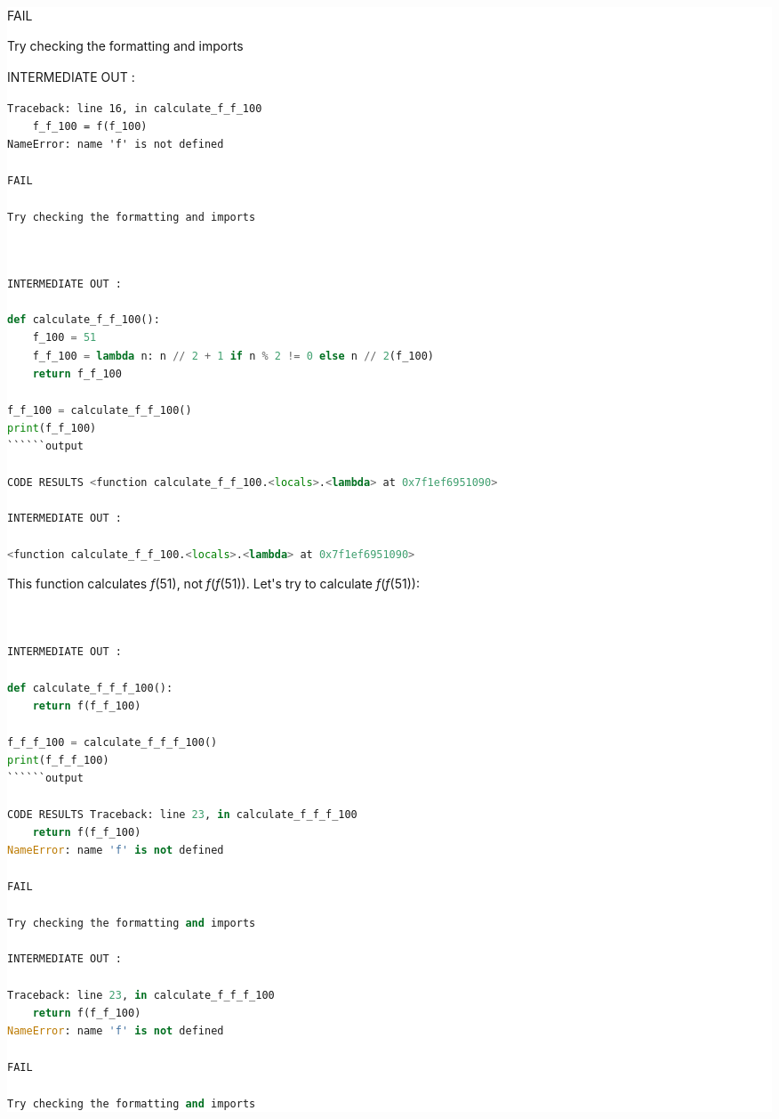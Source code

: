 FAIL

Try checking the formatting and imports

INTERMEDIATE OUT :
```output
Traceback: line 16, in calculate_f_f_100
    f_f_100 = f(f_100)
NameError: name 'f' is not defined

FAIL

Try checking the formatting and imports
```
```python


INTERMEDIATE OUT :

def calculate_f_f_100():
    f_100 = 51
    f_f_100 = lambda n: n // 2 + 1 if n % 2 != 0 else n // 2(f_100)
    return f_f_100

f_f_100 = calculate_f_f_100()
print(f_f_100)
``````output

CODE RESULTS <function calculate_f_f_100.<locals>.<lambda> at 0x7f1ef6951090>

INTERMEDIATE OUT :

<function calculate_f_f_100.<locals>.<lambda> at 0x7f1ef6951090>
```
This function calculates $f(51)$, not $f(f(51))$. Let's try to calculate $f(f(51))$:

```python


INTERMEDIATE OUT :

def calculate_f_f_f_100():
    return f(f_f_100)

f_f_f_100 = calculate_f_f_f_100()
print(f_f_f_100)
``````output

CODE RESULTS Traceback: line 23, in calculate_f_f_f_100
    return f(f_f_100)
NameError: name 'f' is not defined

FAIL

Try checking the formatting and imports

INTERMEDIATE OUT :

Traceback: line 23, in calculate_f_f_f_100
    return f(f_f_100)
NameError: name 'f' is not defined

FAIL

Try checking the formatting and imports
```
```python
```